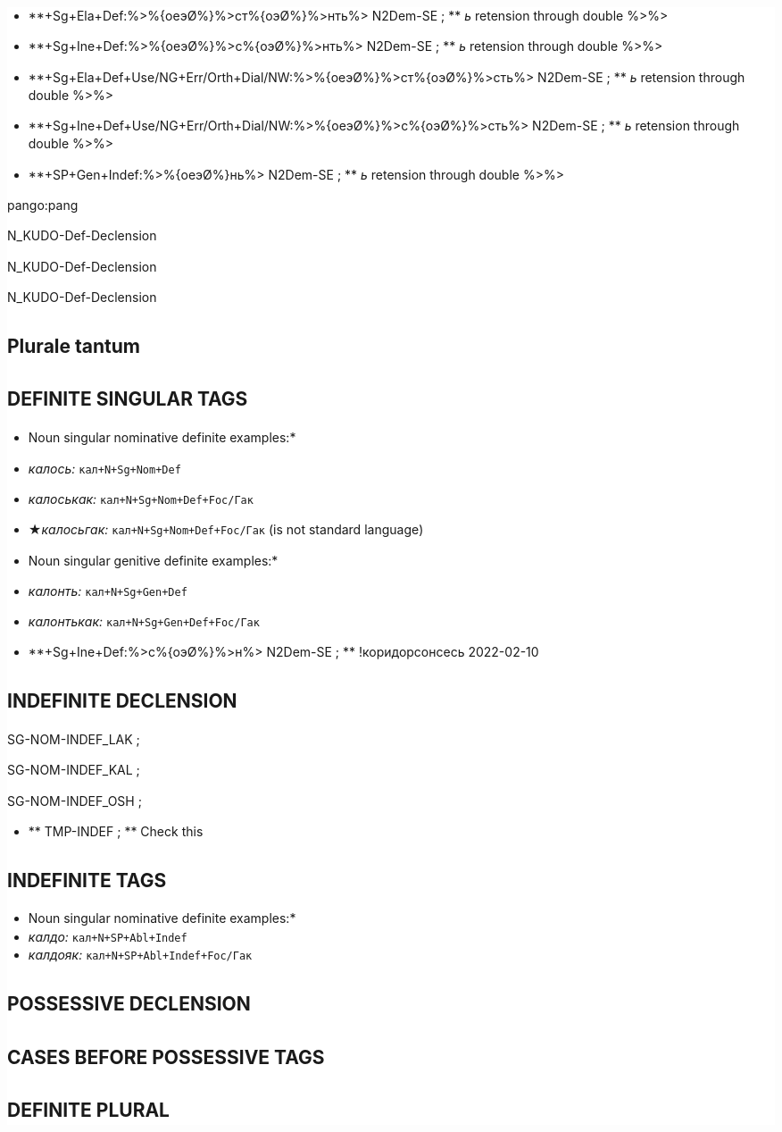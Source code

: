 * **+Sg+Ela+Def:%>%{оеэØ%}%>ст%{оэØ%}%>нть%> N2Dem-SE ; ** _ь_ retension through double %>%>
* **+Sg+Ine+Def:%>%{оеэØ%}%>с%{оэØ%}%>нть%> N2Dem-SE ; ** _ь_ retension through double %>%>
* **+Sg+Ela+Def+Use/NG+Err/Orth+Dial/NW:%>%{оеэØ%}%>ст%{оэØ%}%>сть%> N2Dem-SE ; ** _ь_ retension through double %>%>
* **+Sg+Ine+Def+Use/NG+Err/Orth+Dial/NW:%>%{оеэØ%}%>с%{оэØ%}%>сть%> N2Dem-SE ; ** _ь_ retension through double %>%>

* **+SP+Gen+Indef:%>%{оеэØ%}нь%> N2Dem-SE ; ** _ь_ retension through double %>%>

pango:pang

N_KUDO-Def-Declension

N_KUDO-Def-Declension

N_KUDO-Def-Declension

## Plurale tantum

## DEFINITE SINGULAR TAGS 

* Noun singular nominative definite examples:*
* *калось:* `кал+N+Sg+Nom+Def`
* *калоськак:* `кал+N+Sg+Nom+Def+Foc/Гак`
* ★*калосьгак:* `кал+N+Sg+Nom+Def+Foc/Гак` (is not standard language)

* Noun singular genitive definite examples:*
* *калонть:* `кал+N+Sg+Gen+Def`
* *калонтькак:* `кал+N+Sg+Gen+Def+Foc/Гак`

* **+Sg+Ine+Def:%>с%{оэØ%}%>н%> N2Dem-SE ; **  !коридорсонсесь 2022-02-10

## INDEFINITE DECLENSION

SG-NOM-INDEF_LAK ;

SG-NOM-INDEF_KAL ;

SG-NOM-INDEF_OSH ;

* ** TMP-INDEF ; ** Check this

## INDEFINITE TAGS

* Noun singular nominative definite examples:*
* *калдо:* `кал+N+SP+Abl+Indef`
* *калдояк:* `кал+N+SP+Abl+Indef+Foc/Гак`

## POSSESSIVE DECLENSION 

## CASES BEFORE POSSESSIVE TAGS 

## DEFINITE PLURAL
